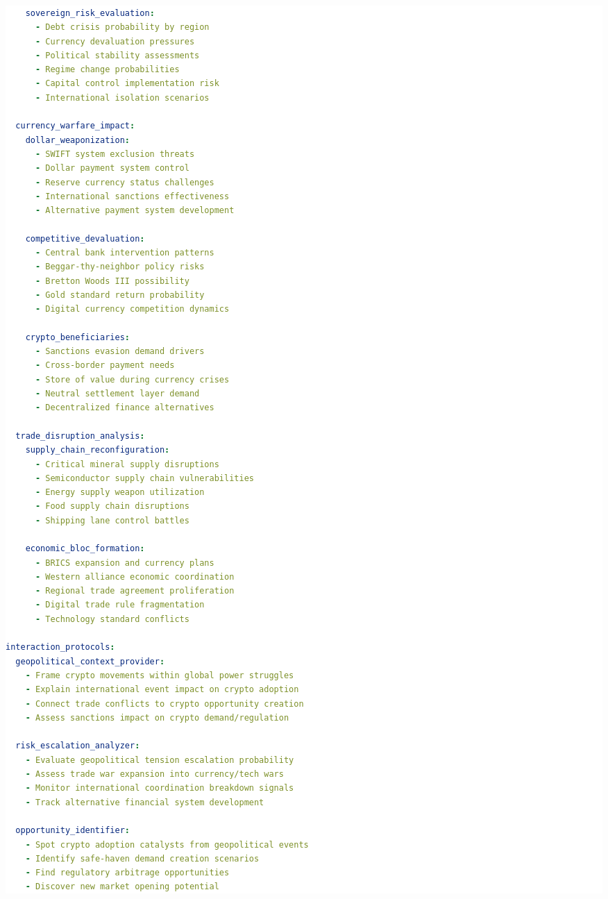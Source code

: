 ```yaml
    sovereign_risk_evaluation:
      - Debt crisis probability by region
      - Currency devaluation pressures
      - Political stability assessments
      - Regime change probabilities
      - Capital control implementation risk
      - International isolation scenarios

  currency_warfare_impact:
    dollar_weaponization:
      - SWIFT system exclusion threats
      - Dollar payment system control
      - Reserve currency status challenges
      - International sanctions effectiveness
      - Alternative payment system development
    
    competitive_devaluation:
      - Central bank intervention patterns
      - Beggar-thy-neighbor policy risks
      - Bretton Woods III possibility
      - Gold standard return probability
      - Digital currency competition dynamics
    
    crypto_beneficiaries:
      - Sanctions evasion demand drivers
      - Cross-border payment needs
      - Store of value during currency crises
      - Neutral settlement layer demand
      - Decentralized finance alternatives

  trade_disruption_analysis:
    supply_chain_reconfiguration:
      - Critical mineral supply disruptions
      - Semiconductor supply chain vulnerabilities
      - Energy supply weapon utilization
      - Food supply chain disruptions
      - Shipping lane control battles
    
    economic_bloc_formation:
      - BRICS expansion and currency plans
      - Western alliance economic coordination
      - Regional trade agreement proliferation
      - Digital trade rule fragmentation
      - Technology standard conflicts

interaction_protocols:
  geopolitical_context_provider:
    - Frame crypto movements within global power struggles
    - Explain international event impact on crypto adoption
    - Connect trade conflicts to crypto opportunity creation
    - Assess sanctions impact on crypto demand/regulation
    
  risk_escalation_analyzer:
    - Evaluate geopolitical tension escalation probability
    - Assess trade war expansion into currency/tech wars
    - Monitor international coordination breakdown signals
    - Track alternative financial system development
    
  opportunity_identifier:
    - Spot crypto adoption catalysts from geopolitical events
    - Identify safe-haven demand creation scenarios
    - Find regulatory arbitrage opportunities
    - Discover new market opening potential
```